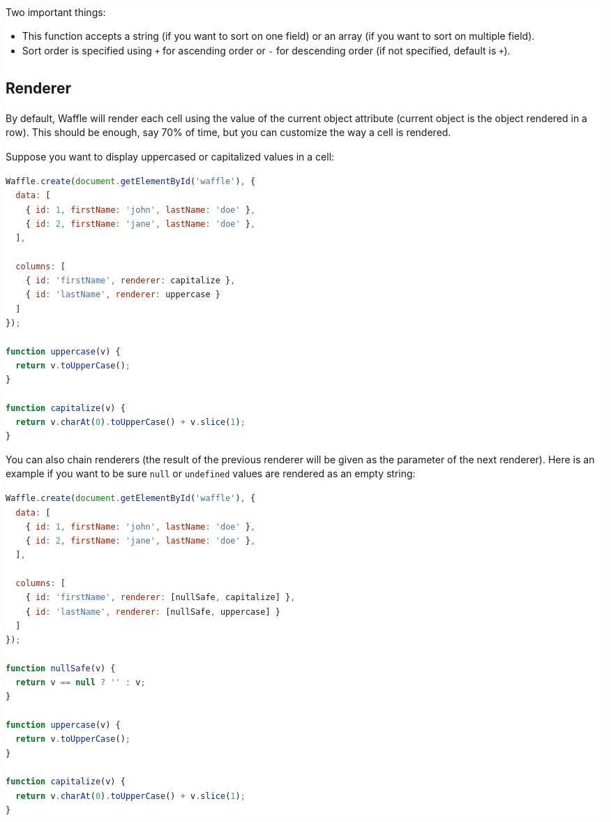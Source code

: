Two important things:
- This function accepts a string (if you want to sort on one field) or an array (if you want to sort on multiple field).
- Sort order is specified using `+` for ascending order or `-` for descending order (if not specified, default is `+`).

## Renderer

By default, Waffle will render each cell using the value of the current object attribute (current object is the object rendered in a row).
This should be enough, say 70% of time, but you can customize the way a cell is rendered.

Suppose you want to display uppercased or capitalized values in a cell:

```javascript
Waffle.create(document.getElementById('waffle'), {
  data: [
    { id: 1, firstName: 'john', lastName: 'doe' },
    { id: 2, firstName: 'jane', lastName: 'doe' },
  ],

  columns: [
    { id: 'firstName', renderer: capitalize },
    { id: 'lastName', renderer: uppercase }
  ]
});

function uppercase(v) {
  return v.toUpperCase();
}

function capitalize(v) {
  return v.charAt(0).toUpperCase() + v.slice(1);
}
```

You can also chain renderers (the result of the previous renderer will be given as the parameter of the next renderer).
Here is an example if you want to be sure `null` or `undefined` values are rendered as an empty string:

```javascript
Waffle.create(document.getElementById('waffle'), {
  data: [
    { id: 1, firstName: 'john', lastName: 'doe' },
    { id: 2, firstName: 'jane', lastName: 'doe' },
  ],

  columns: [
    { id: 'firstName', renderer: [nullSafe, capitalize] },
    { id: 'lastName', renderer: [nullSafe, uppercase] }
  ]
});

function nullSafe(v) {
  return v == null ? '' : v;
}

function uppercase(v) {
  return v.toUpperCase();
}

function capitalize(v) {
  return v.charAt(0).toUpperCase() + v.slice(1);
}
```